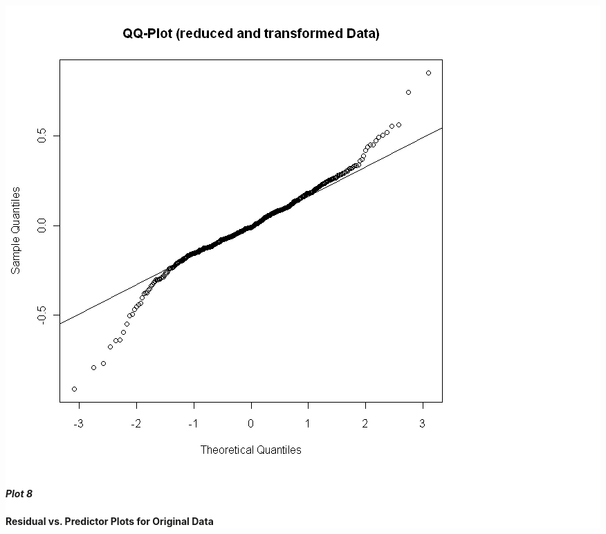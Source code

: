 ![NormPlotReducedData](NormPlotReducedData.png)
#### _Plot 8_
#### Residual vs. Predictor Plots for Original Data